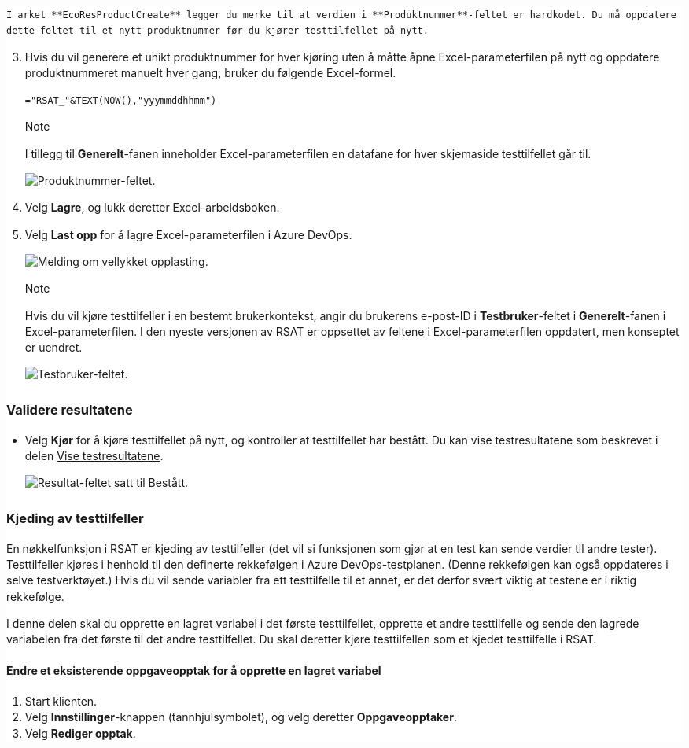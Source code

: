     I arket **EcoResProductCreate** legger du merke til at verdien i **Produktnummer**-feltet er hardkodet. Du må oppdatere dette feltet til et nytt produktnummer før du kjører testtilfellet på nytt.

3. Hvis du vil generere et unikt produktnummer for hver kjøring uten å måtte åpne Excel-parameterfilen på nytt og oppdatere produktnummeret manuelt hver gang, bruker du følgende Excel-formel.

    ```vba
    ="RSAT_"&TEXT(NOW(),"yyymmddhhmm")
    ```

    > [!NOTE]
    > I tillegg til **Generelt**-fanen inneholder Excel-parameterfilen en datafane for hver skjemaside testtilfellet går til.

    ![Produktnummer-feltet.](./media/setup_rsa_tool_81.png)

4. Velg **Lagre**, og lukk deretter Excel-arbeidsboken.
5. Velg **Last opp** for å lagre Excel-parameterfilen i Azure DevOps.

    ![Melding om vellykket opplasting.](./media/setup_rsa_tool_82.png)

    > [!NOTE]
    > Hvis du vil kjøre testtilfeller i en bestemt brukerkontekst, angir du brukerens e-post-ID i **Testbruker**-feltet i **Generelt**-fanen i Excel-parameterfilen. I den nyeste versjonen av RSAT er oppsettet av feltene i Excel-parameterfilen oppdatert, men konseptet er uendret.
    >
    > ![Testbruker-feltet.](./media/setup_rsa_tool_83.png)

### <a name="validate-the-results"></a>Validere resultatene

- Velg **Kjør** for å kjøre testtilfellet på nytt, og kontroller at testtilfellet har bestått. Du kan vise testresultatene som beskrevet i delen [Vise testresultatene](#view-the-test-results).

    ![Resultat-feltet satt til Bestått.](./media/setup_rsa_tool_84.png)

### <a name="chaining-of-test-cases"></a>Kjeding av testtilfeller

En nøkkelfunksjon i RSAT er kjeding av testtilfeller (det vil si funksjonen som gjør at en test kan sende verdier til andre tester). Testtilfeller kjøres i henhold til den definerte rekkefølgen i Azure DevOps-testplanen. (Denne rekkefølgen kan også oppdateres i selve testverktøyet.) Hvis du vil sende variabler fra ett testtilfelle til et annet, er det derfor svært viktig at testene er i riktig rekkefølge.

I denne delen skal du opprette en lagret variabel i det første testtilfellet, opprette et andre testtilfelle og sende den lagrede variabelen fra det første til det andre testtilfellet. Du skal deretter kjøre testtilfellen som et kjedet testtilfelle i RSAT.

#### <a name="modify-an-existing-task-recording-to-create-a-saved-variable"></a>Endre et eksisterende oppgaveopptak for å opprette en lagret variabel

1. Start klienten.
2. Velg **Innstillinger**-knappen (tannhjulsymbolet), og velg deretter **Oppgaveopptaker**.
3. Velg **Rediger opptak**.
